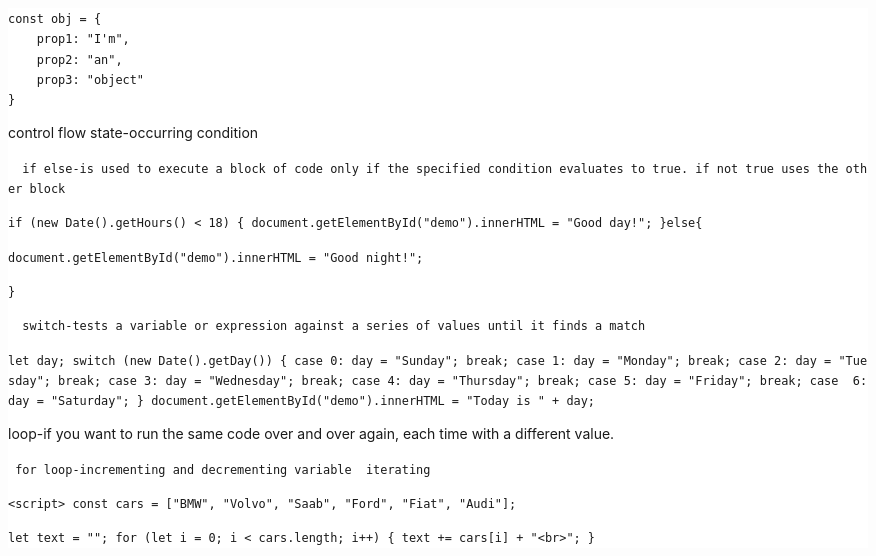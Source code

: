 ```
const obj = {
    prop1: "I'm",
    prop2: "an",
    prop3: "object"
}
```

control flow state-occurring condition   

      if else-is used to execute a block of code only if the specified condition evaluates to true. if not true uses the other block

`if (new Date().getHours() < 18) {
document.getElementById("demo").innerHTML = "Good day!";
}else{`

`document.getElementById("demo").innerHTML = "Good night!";`

`}`

      switch-tests a variable or expression against a series of values until it finds a match

`let day;
switch (new Date().getDay()) {
case 0:
day = "Sunday";
break;
case 1:
day = "Monday";
break;
case 2:
day = "Tuesday";
break;
case 3:
day = "Wednesday";
break;
case 4:
day = "Thursday";
break;
case 5:
day = "Friday";
break;
case  6:
day = "Saturday";
}
document.getElementById("demo").innerHTML = "Today is " + day;`

loop-if you want to run the same code over and over again, each time with a different value.

     for loop-incrementing and decrementing variable  iterating 

`<script>
const cars = ["BMW", "Volvo", "Saab", "Ford", "Fiat", "Audi"];`

`let text = "";
for (let i = 0; i < cars.length; i++) {
text += cars[i] + "<br>";
}`
